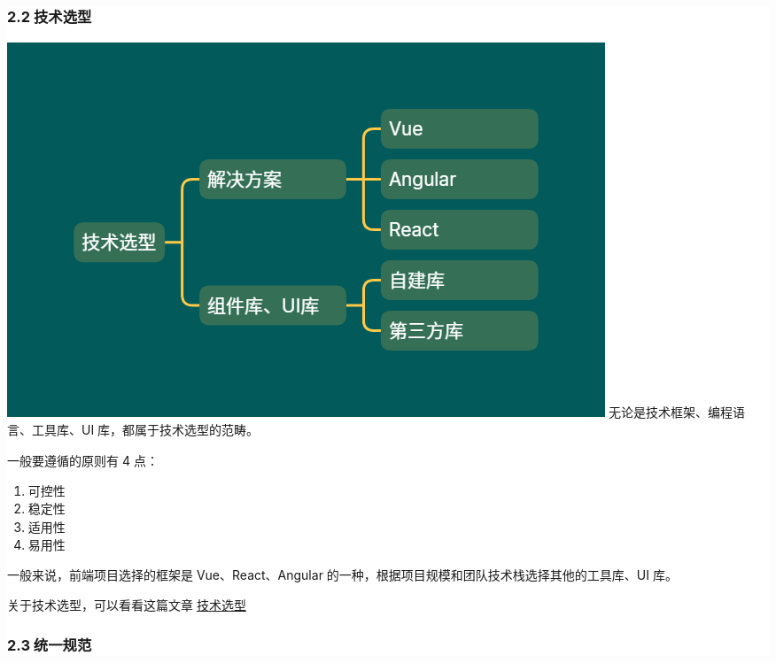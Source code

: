 ### 2.2 技术选型

![s1](MethodologyFrontendEngineering/s1.png)
无论是技术框架、编程语言、工具库、UI 库，都属于技术选型的范畴。

一般要遵循的原则有 4 点：
1. 可控性
2. 稳定性
3. 适用性
4. 易用性

一般来说，前端项目选择的框架是 Vue、React、Angular 的一种，根据项目规模和团队技术栈选择其他的工具库、UI 库。

关于技术选型，可以看看这篇文章 [技术选型](https://zhuanlan.zhihu.com/p/346410244)

### 2.3 统一规范
